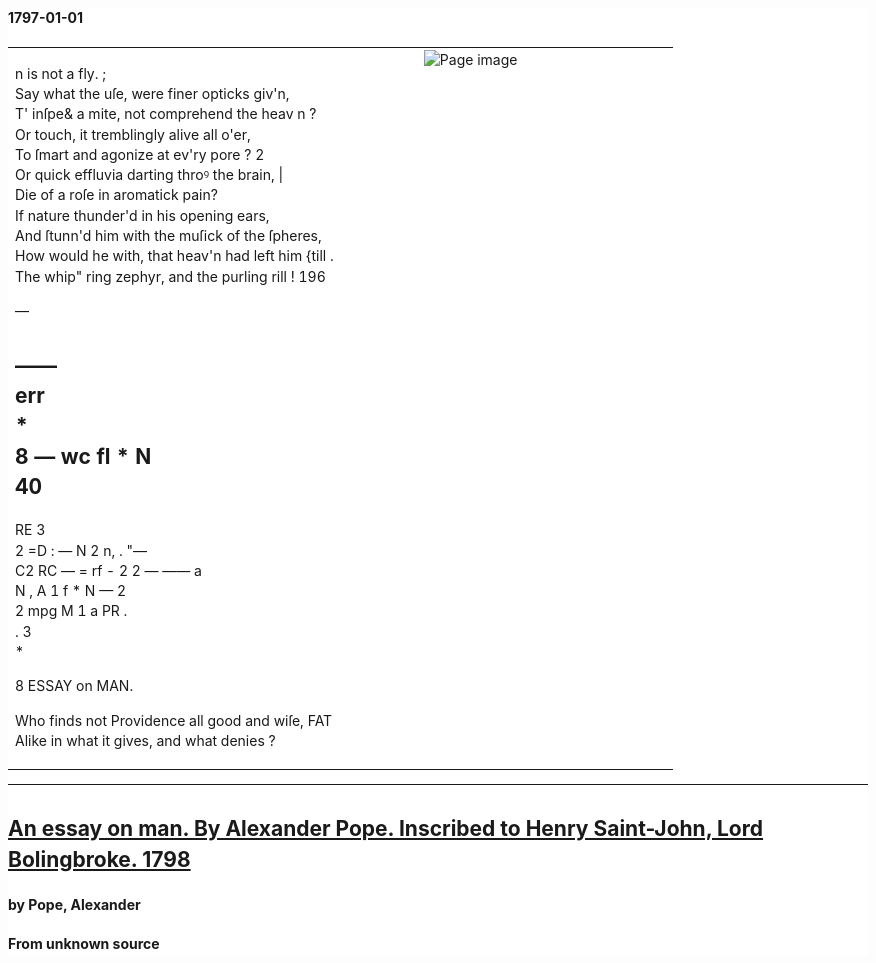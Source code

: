 #### 1797-01-01

<table style="width: 100%;"><tr><td style="width: 50%">

n is not a fly. ;  
Say what the uſe, were finer opticks giv&#x27;n,  
T&#x27; inſpe&amp; a mite, not comprehend the heav n ?  
Or touch, it tremblingly alive all o&#x27;er,  
To ſmart and agonize at ev&#x27;ry pore ? 2  
Or quick effluvia darting throꝰ the brain, |  
Die of a roſe in aromatick pain?  
If nature thunder&#x27;d in his opening ears,  
And ſtunn&#x27;d him with the muſick of the ſpheres,  
How would he with, that heav&#x27;n had left him {till .  
The whip&quot; ring zephyr, and the purling rill ! 196  
  
—  
  
——  
err  
*  
8 — wc fl * N  
40  
-  
  
RE 3  
2 =D : — N 2 n, . &quot;—  
C2 RC — = rf - 2 2 — —— a  
N , A 1 f * N — 2  
2 mpg M 1 a PR .  
. 3  
*  
  
8 ESSAY on MAN.  
  
Who finds not Providence all good and wiſe, FAT  
Alike in what it gives, and what denies ?
</td><td style="width: 50%; max-height: 75%; margin: auto; display: block;">
<img alt="Page image" src="https://iiif.archive.org/image/iiif/2/bim_eighteenth-century_an-essay-on-man-in-four_pope-alexander_1797%2Fbim_eighteenth-century_an-essay-on-man-in-four_pope-alexander_1797_jp2.zip%2Fbim_eighteenth-century_an-essay-on-man-in-four_pope-alexander_1797_jp2%2Fbim_eighteenth-century_an-essay-on-man-in-four_pope-alexander_1797_0010.jp2/pct:4.953009906019812,55.1661036036036,74.26974853949707,30.91216216216216/!600,600/0/default.jpg"/>
</td>
</tr></table>

---

## [An essay on man. By Alexander Pope. Inscribed to Henry Saint-John, Lord Bolingbroke.  1798](https://archive.org/details/bim_eighteenth-century_an-essay-on-man-by-alex_pope-alexander_1798/page/n21/mode/1up?view=theater)

#### by Pope, Alexander

#### From unknown source
